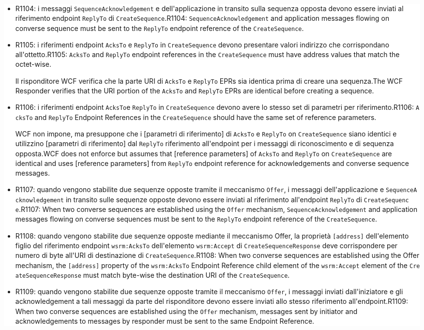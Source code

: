 - <span data-ttu-id="2dc6d-126">R1104: i messaggi `SequenceAcknowledgement` e dell'applicazione in transito sulla sequenza opposta devono essere inviati al riferimento endpoint `ReplyTo` di `CreateSequence`.</span><span class="sxs-lookup"><span data-stu-id="2dc6d-126">R1104: `SequenceAcknowledgement` and application messages flowing on converse sequence must be sent to the `ReplyTo` endpoint reference of the `CreateSequence`.</span></span>

- <span data-ttu-id="2dc6d-127">R1105: i riferimenti endpoint `AcksTo` e `ReplyTo` in `CreateSequence` devono presentare valori indirizzo che corrispondano all'ottetto.</span><span class="sxs-lookup"><span data-stu-id="2dc6d-127">R1105: `AcksTo` and `ReplyTo` endpoint references in the `CreateSequence` must have address values that match the octet-wise.</span></span>

  <span data-ttu-id="2dc6d-128">Il risponditore WCF verifica che la parte URI di `AcksTo` e `ReplyTo` EPRs sia identica prima di creare una sequenza.</span><span class="sxs-lookup"><span data-stu-id="2dc6d-128">The WCF Responder verifies that the URI portion of the `AcksTo` and `ReplyTo` EPRs are identical before creating a sequence.</span></span>

- <span data-ttu-id="2dc6d-129">R1106: i riferimenti endpoint `AcksTo`e `ReplyTo` in `CreateSequence` devono avere lo stesso set di parametri per riferimento.</span><span class="sxs-lookup"><span data-stu-id="2dc6d-129">R1106: `AcksTo` and `ReplyTo` Endpoint References in the `CreateSequence` should have the same set of reference parameters.</span></span>

  <span data-ttu-id="2dc6d-130">WCF non impone, ma presuppone che i [parametri di riferimento] di `AcksTo` e `ReplyTo` on `CreateSequence` siano identici e utilizzino [parametri di riferimento] dal `ReplyTo` riferimento all'endpoint per i messaggi di riconoscimento e di sequenza opposta.</span><span class="sxs-lookup"><span data-stu-id="2dc6d-130">WCF does not enforce but assumes that [reference parameters] of `AcksTo` and `ReplyTo` on `CreateSequence` are identical and uses [reference parameters] from `ReplyTo` endpoint reference for acknowledgements and converse sequence messages.</span></span>

- <span data-ttu-id="2dc6d-131">R1107: quando vengono stabilite due sequenze opposte tramite il meccanismo `Offer`, i messaggi dell'applicazione e `SequenceAcknowledgement` in transito sulle sequenze opposte devono essere inviati al riferimento all'endpoint `ReplyTo` di `CreateSequence`.</span><span class="sxs-lookup"><span data-stu-id="2dc6d-131">R1107: When two converse sequences are established using the `Offer` mechanism, `SequenceAcknowledgement` and application messages flowing on converse sequences must be sent to the `ReplyTo` endpoint reference of the `CreateSequence`.</span></span>

- <span data-ttu-id="2dc6d-132">R1108: quando vengono stabilite due sequenze opposte mediante il meccanismo Offer, la proprietà `[address]` dell'elemento figlio del riferimento endpoint `wsrm:AcksTo` dell'elemento `wsrm:Accept` di `CreateSequenceResponse` deve corrispondere per numero di byte all'URI di destinazione di `CreateSequence`.</span><span class="sxs-lookup"><span data-stu-id="2dc6d-132">R1108: When two converse sequences are established using the Offer mechanism, the `[address]` property of the `wsrm:AcksTo` Endpoint Reference child element of the `wsrm:Accept` element of the `CreateSequenceResponse` must match byte-wise the destination URI of the `CreateSequence`.</span></span>

- <span data-ttu-id="2dc6d-133">R1109: quando vengono stabilite due sequenze opposte tramite il meccanismo `Offer`, i messaggi inviati dall'iniziatore e gli acknowledgement a tali messaggi da parte del risponditore devono essere inviati allo stesso riferimento all'endpoint.</span><span class="sxs-lookup"><span data-stu-id="2dc6d-133">R1109: When two converse sequences are established using the `Offer` mechanism, messages sent by initiator and acknowledgements to messages by responder must be sent to the same Endpoint Reference.</span></span>
